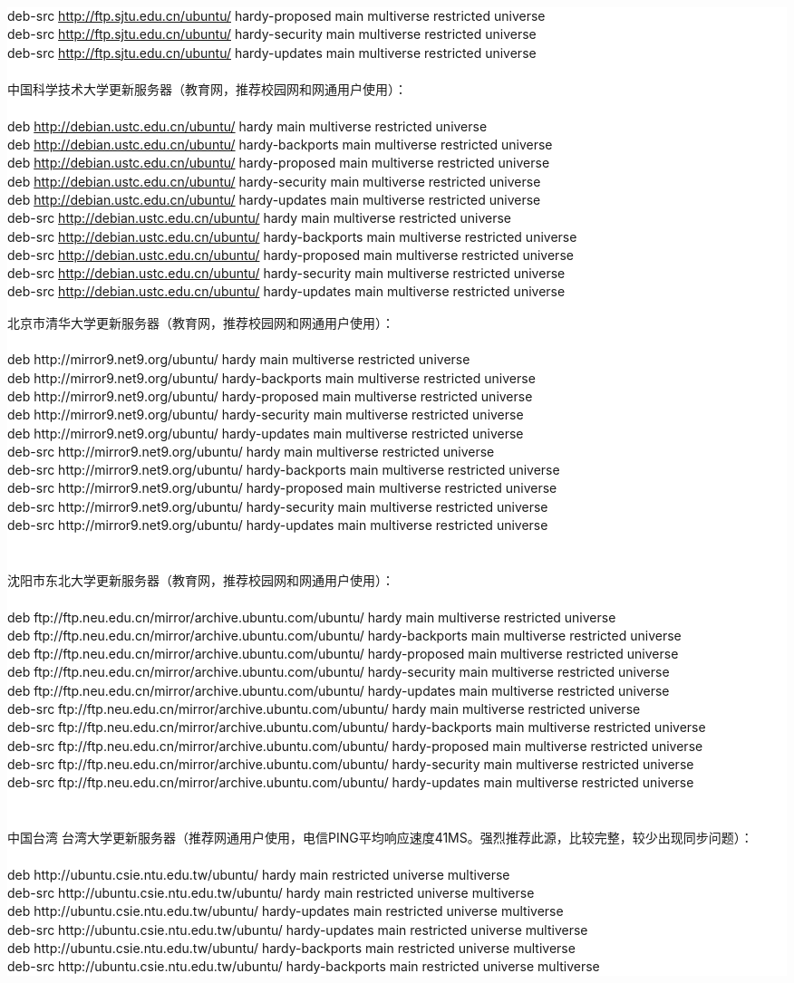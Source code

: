 deb-src http://ftp.sjtu.edu.cn/ubuntu/ hardy-proposed main multiverse restricted universe<br />
deb-src http://ftp.sjtu.edu.cn/ubuntu/ hardy-security main multiverse restricted universe<br />
deb-src http://ftp.sjtu.edu.cn/ubuntu/ hardy-updates main multiverse restricted universe<br />
<br />
中国科学技术大学更新服务器（教育网，推荐校园网和网通用户使用）：<br />
<br />
deb http://debian.ustc.edu.cn/ubuntu/ hardy main multiverse restricted universe<br />
deb http://debian.ustc.edu.cn/ubuntu/ hardy-backports main multiverse restricted universe<br />
deb http://debian.ustc.edu.cn/ubuntu/ hardy-proposed main multiverse restricted universe<br />
deb http://debian.ustc.edu.cn/ubuntu/ hardy-security main multiverse restricted universe<br />
deb http://debian.ustc.edu.cn/ubuntu/ hardy-updates main multiverse restricted universe<br />
deb-src http://debian.ustc.edu.cn/ubuntu/ hardy main multiverse restricted universe<br />
deb-src http://debian.ustc.edu.cn/ubuntu/ hardy-backports main multiverse restricted universe<br />
deb-src http://debian.ustc.edu.cn/ubuntu/ hardy-proposed main multiverse restricted universe<br />
deb-src http://debian.ustc.edu.cn/ubuntu/ hardy-security main multiverse restricted universe<br />
deb-src http://debian.ustc.edu.cn/ubuntu/ hardy-updates main multiverse restricted universe</p>
<p>北京市清华大学更新服务器（教育网，推荐校园网和网通用户使用）：<br />
<br />
deb http://mirror9.net9.org/ubuntu/ hardy main multiverse restricted universe<br />
deb http://mirror9.net9.org/ubuntu/ hardy-backports main multiverse restricted universe<br />
deb http://mirror9.net9.org/ubuntu/ hardy-proposed main multiverse restricted universe<br />
deb http://mirror9.net9.org/ubuntu/ hardy-security main multiverse restricted universe<br />
deb http://mirror9.net9.org/ubuntu/ hardy-updates main multiverse restricted universe<br />
deb-src http://mirror9.net9.org/ubuntu/ hardy main multiverse restricted universe<br />
deb-src http://mirror9.net9.org/ubuntu/ hardy-backports main multiverse restricted universe<br />
deb-src http://mirror9.net9.org/ubuntu/ hardy-proposed main multiverse restricted universe<br />
deb-src http://mirror9.net9.org/ubuntu/ hardy-security main multiverse restricted universe<br />
deb-src http://mirror9.net9.org/ubuntu/ hardy-updates main multiverse restricted universe<br />
<br />
<br />
沈阳市东北大学更新服务器（教育网，推荐校园网和网通用户使用）：<br />
<br />
deb ftp://ftp.neu.edu.cn/mirror/archive.ubuntu.com/ubuntu/ hardy main multiverse restricted universe<br />
deb ftp://ftp.neu.edu.cn/mirror/archive.ubuntu.com/ubuntu/ hardy-backports main multiverse restricted universe<br />
deb ftp://ftp.neu.edu.cn/mirror/archive.ubuntu.com/ubuntu/ hardy-proposed main multiverse restricted universe<br />
deb ftp://ftp.neu.edu.cn/mirror/archive.ubuntu.com/ubuntu/ hardy-security main multiverse restricted universe<br />
deb ftp://ftp.neu.edu.cn/mirror/archive.ubuntu.com/ubuntu/ hardy-updates main multiverse restricted universe<br />
deb-src ftp://ftp.neu.edu.cn/mirror/archive.ubuntu.com/ubuntu/ hardy main multiverse restricted universe<br />
deb-src ftp://ftp.neu.edu.cn/mirror/archive.ubuntu.com/ubuntu/ hardy-backports main multiverse restricted universe<br />
deb-src ftp://ftp.neu.edu.cn/mirror/archive.ubuntu.com/ubuntu/ hardy-proposed main multiverse restricted universe<br />
deb-src ftp://ftp.neu.edu.cn/mirror/archive.ubuntu.com/ubuntu/ hardy-security main multiverse restricted universe<br />
deb-src ftp://ftp.neu.edu.cn/mirror/archive.ubuntu.com/ubuntu/ hardy-updates main multiverse restricted universe<br />
<br />
<br />
中国台湾 台湾大学更新服务器（推荐网通用户使用，电信PING平均响应速度41MS。强烈推荐此源，比较完整，较少出现同步问题）：<br />
<br />
deb http://ubuntu.csie.ntu.edu.tw/ubuntu/ hardy main restricted universe multiverse<br />
deb-src http://ubuntu.csie.ntu.edu.tw/ubuntu/ hardy main restricted universe multiverse<br />
deb http://ubuntu.csie.ntu.edu.tw/ubuntu/ hardy-updates main restricted universe multiverse<br />
deb-src http://ubuntu.csie.ntu.edu.tw/ubuntu/ hardy-updates main restricted universe multiverse<br />
deb http://ubuntu.csie.ntu.edu.tw/ubuntu/ hardy-backports main restricted universe multiverse<br />
deb-src http://ubuntu.csie.ntu.edu.tw/ubuntu/ hardy-backports main restricted universe multiverse<br />
